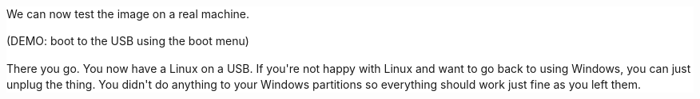 We can now test the image on a real machine.

(DEMO: boot to the USB using the boot menu)

There you go. You now have a Linux on a USB. If you're not happy with Linux and
want to go back to using Windows, you can just unplug the thing. You didn't do
anything to your Windows partitions so everything should work just fine as you
left them.

[^1]: https://manpages.ubuntu.com/manpages/focal/en/man8/update-initramfs.8.html
[^2]: https://wiki.ubuntu.com/RecoveryMode
